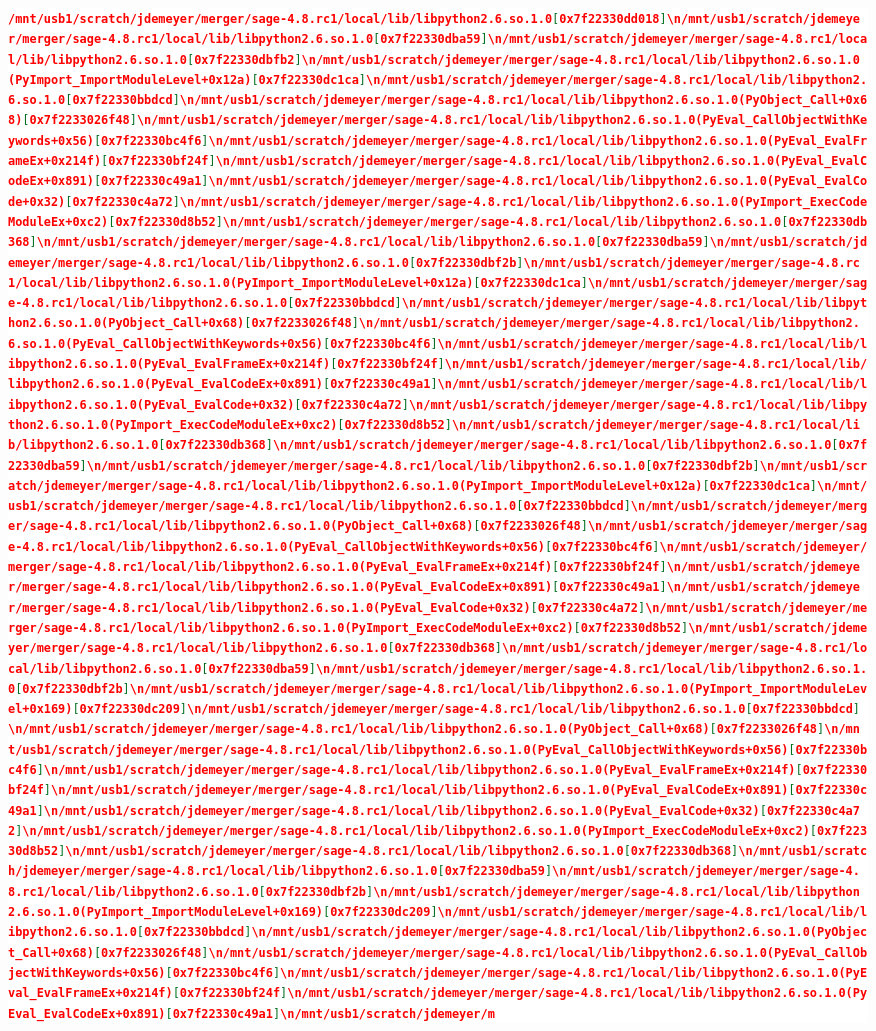 ```json
/mnt/usb1/scratch/jdemeyer/merger/sage-4.8.rc1/local/lib/libpython2.6.so.1.0[0x7f22330dd018]\n/mnt/usb1/scratch/jdemeyer/merger/sage-4.8.rc1/local/lib/libpython2.6.so.1.0[0x7f22330dba59]\n/mnt/usb1/scratch/jdemeyer/merger/sage-4.8.rc1/local/lib/libpython2.6.so.1.0[0x7f22330dbfb2]\n/mnt/usb1/scratch/jdemeyer/merger/sage-4.8.rc1/local/lib/libpython2.6.so.1.0(PyImport_ImportModuleLevel+0x12a)[0x7f22330dc1ca]\n/mnt/usb1/scratch/jdemeyer/merger/sage-4.8.rc1/local/lib/libpython2.6.so.1.0[0x7f22330bbdcd]\n/mnt/usb1/scratch/jdemeyer/merger/sage-4.8.rc1/local/lib/libpython2.6.so.1.0(PyObject_Call+0x68)[0x7f2233026f48]\n/mnt/usb1/scratch/jdemeyer/merger/sage-4.8.rc1/local/lib/libpython2.6.so.1.0(PyEval_CallObjectWithKeywords+0x56)[0x7f22330bc4f6]\n/mnt/usb1/scratch/jdemeyer/merger/sage-4.8.rc1/local/lib/libpython2.6.so.1.0(PyEval_EvalFrameEx+0x214f)[0x7f22330bf24f]\n/mnt/usb1/scratch/jdemeyer/merger/sage-4.8.rc1/local/lib/libpython2.6.so.1.0(PyEval_EvalCodeEx+0x891)[0x7f22330c49a1]\n/mnt/usb1/scratch/jdemeyer/merger/sage-4.8.rc1/local/lib/libpython2.6.so.1.0(PyEval_EvalCode+0x32)[0x7f22330c4a72]\n/mnt/usb1/scratch/jdemeyer/merger/sage-4.8.rc1/local/lib/libpython2.6.so.1.0(PyImport_ExecCodeModuleEx+0xc2)[0x7f22330d8b52]\n/mnt/usb1/scratch/jdemeyer/merger/sage-4.8.rc1/local/lib/libpython2.6.so.1.0[0x7f22330db368]\n/mnt/usb1/scratch/jdemeyer/merger/sage-4.8.rc1/local/lib/libpython2.6.so.1.0[0x7f22330dba59]\n/mnt/usb1/scratch/jdemeyer/merger/sage-4.8.rc1/local/lib/libpython2.6.so.1.0[0x7f22330dbf2b]\n/mnt/usb1/scratch/jdemeyer/merger/sage-4.8.rc1/local/lib/libpython2.6.so.1.0(PyImport_ImportModuleLevel+0x12a)[0x7f22330dc1ca]\n/mnt/usb1/scratch/jdemeyer/merger/sage-4.8.rc1/local/lib/libpython2.6.so.1.0[0x7f22330bbdcd]\n/mnt/usb1/scratch/jdemeyer/merger/sage-4.8.rc1/local/lib/libpython2.6.so.1.0(PyObject_Call+0x68)[0x7f2233026f48]\n/mnt/usb1/scratch/jdemeyer/merger/sage-4.8.rc1/local/lib/libpython2.6.so.1.0(PyEval_CallObjectWithKeywords+0x56)[0x7f22330bc4f6]\n/mnt/usb1/scratch/jdemeyer/merger/sage-4.8.rc1/local/lib/libpython2.6.so.1.0(PyEval_EvalFrameEx+0x214f)[0x7f22330bf24f]\n/mnt/usb1/scratch/jdemeyer/merger/sage-4.8.rc1/local/lib/libpython2.6.so.1.0(PyEval_EvalCodeEx+0x891)[0x7f22330c49a1]\n/mnt/usb1/scratch/jdemeyer/merger/sage-4.8.rc1/local/lib/libpython2.6.so.1.0(PyEval_EvalCode+0x32)[0x7f22330c4a72]\n/mnt/usb1/scratch/jdemeyer/merger/sage-4.8.rc1/local/lib/libpython2.6.so.1.0(PyImport_ExecCodeModuleEx+0xc2)[0x7f22330d8b52]\n/mnt/usb1/scratch/jdemeyer/merger/sage-4.8.rc1/local/lib/libpython2.6.so.1.0[0x7f22330db368]\n/mnt/usb1/scratch/jdemeyer/merger/sage-4.8.rc1/local/lib/libpython2.6.so.1.0[0x7f22330dba59]\n/mnt/usb1/scratch/jdemeyer/merger/sage-4.8.rc1/local/lib/libpython2.6.so.1.0[0x7f22330dbf2b]\n/mnt/usb1/scratch/jdemeyer/merger/sage-4.8.rc1/local/lib/libpython2.6.so.1.0(PyImport_ImportModuleLevel+0x12a)[0x7f22330dc1ca]\n/mnt/usb1/scratch/jdemeyer/merger/sage-4.8.rc1/local/lib/libpython2.6.so.1.0[0x7f22330bbdcd]\n/mnt/usb1/scratch/jdemeyer/merger/sage-4.8.rc1/local/lib/libpython2.6.so.1.0(PyObject_Call+0x68)[0x7f2233026f48]\n/mnt/usb1/scratch/jdemeyer/merger/sage-4.8.rc1/local/lib/libpython2.6.so.1.0(PyEval_CallObjectWithKeywords+0x56)[0x7f22330bc4f6]\n/mnt/usb1/scratch/jdemeyer/merger/sage-4.8.rc1/local/lib/libpython2.6.so.1.0(PyEval_EvalFrameEx+0x214f)[0x7f22330bf24f]\n/mnt/usb1/scratch/jdemeyer/merger/sage-4.8.rc1/local/lib/libpython2.6.so.1.0(PyEval_EvalCodeEx+0x891)[0x7f22330c49a1]\n/mnt/usb1/scratch/jdemeyer/merger/sage-4.8.rc1/local/lib/libpython2.6.so.1.0(PyEval_EvalCode+0x32)[0x7f22330c4a72]\n/mnt/usb1/scratch/jdemeyer/merger/sage-4.8.rc1/local/lib/libpython2.6.so.1.0(PyImport_ExecCodeModuleEx+0xc2)[0x7f22330d8b52]\n/mnt/usb1/scratch/jdemeyer/merger/sage-4.8.rc1/local/lib/libpython2.6.so.1.0[0x7f22330db368]\n/mnt/usb1/scratch/jdemeyer/merger/sage-4.8.rc1/local/lib/libpython2.6.so.1.0[0x7f22330dba59]\n/mnt/usb1/scratch/jdemeyer/merger/sage-4.8.rc1/local/lib/libpython2.6.so.1.0[0x7f22330dbf2b]\n/mnt/usb1/scratch/jdemeyer/merger/sage-4.8.rc1/local/lib/libpython2.6.so.1.0(PyImport_ImportModuleLevel+0x169)[0x7f22330dc209]\n/mnt/usb1/scratch/jdemeyer/merger/sage-4.8.rc1/local/lib/libpython2.6.so.1.0[0x7f22330bbdcd]\n/mnt/usb1/scratch/jdemeyer/merger/sage-4.8.rc1/local/lib/libpython2.6.so.1.0(PyObject_Call+0x68)[0x7f2233026f48]\n/mnt/usb1/scratch/jdemeyer/merger/sage-4.8.rc1/local/lib/libpython2.6.so.1.0(PyEval_CallObjectWithKeywords+0x56)[0x7f22330bc4f6]\n/mnt/usb1/scratch/jdemeyer/merger/sage-4.8.rc1/local/lib/libpython2.6.so.1.0(PyEval_EvalFrameEx+0x214f)[0x7f22330bf24f]\n/mnt/usb1/scratch/jdemeyer/merger/sage-4.8.rc1/local/lib/libpython2.6.so.1.0(PyEval_EvalCodeEx+0x891)[0x7f22330c49a1]\n/mnt/usb1/scratch/jdemeyer/merger/sage-4.8.rc1/local/lib/libpython2.6.so.1.0(PyEval_EvalCode+0x32)[0x7f22330c4a72]\n/mnt/usb1/scratch/jdemeyer/merger/sage-4.8.rc1/local/lib/libpython2.6.so.1.0(PyImport_ExecCodeModuleEx+0xc2)[0x7f22330d8b52]\n/mnt/usb1/scratch/jdemeyer/merger/sage-4.8.rc1/local/lib/libpython2.6.so.1.0[0x7f22330db368]\n/mnt/usb1/scratch/jdemeyer/merger/sage-4.8.rc1/local/lib/libpython2.6.so.1.0[0x7f22330dba59]\n/mnt/usb1/scratch/jdemeyer/merger/sage-4.8.rc1/local/lib/libpython2.6.so.1.0[0x7f22330dbf2b]\n/mnt/usb1/scratch/jdemeyer/merger/sage-4.8.rc1/local/lib/libpython2.6.so.1.0(PyImport_ImportModuleLevel+0x169)[0x7f22330dc209]\n/mnt/usb1/scratch/jdemeyer/merger/sage-4.8.rc1/local/lib/libpython2.6.so.1.0[0x7f22330bbdcd]\n/mnt/usb1/scratch/jdemeyer/merger/sage-4.8.rc1/local/lib/libpython2.6.so.1.0(PyObject_Call+0x68)[0x7f2233026f48]\n/mnt/usb1/scratch/jdemeyer/merger/sage-4.8.rc1/local/lib/libpython2.6.so.1.0(PyEval_CallObjectWithKeywords+0x56)[0x7f22330bc4f6]\n/mnt/usb1/scratch/jdemeyer/merger/sage-4.8.rc1/local/lib/libpython2.6.so.1.0(PyEval_EvalFrameEx+0x214f)[0x7f22330bf24f]\n/mnt/usb1/scratch/jdemeyer/merger/sage-4.8.rc1/local/lib/libpython2.6.so.1.0(PyEval_EvalCodeEx+0x891)[0x7f22330c49a1]\n/mnt/usb1/scratch/jdemeyer/m
```